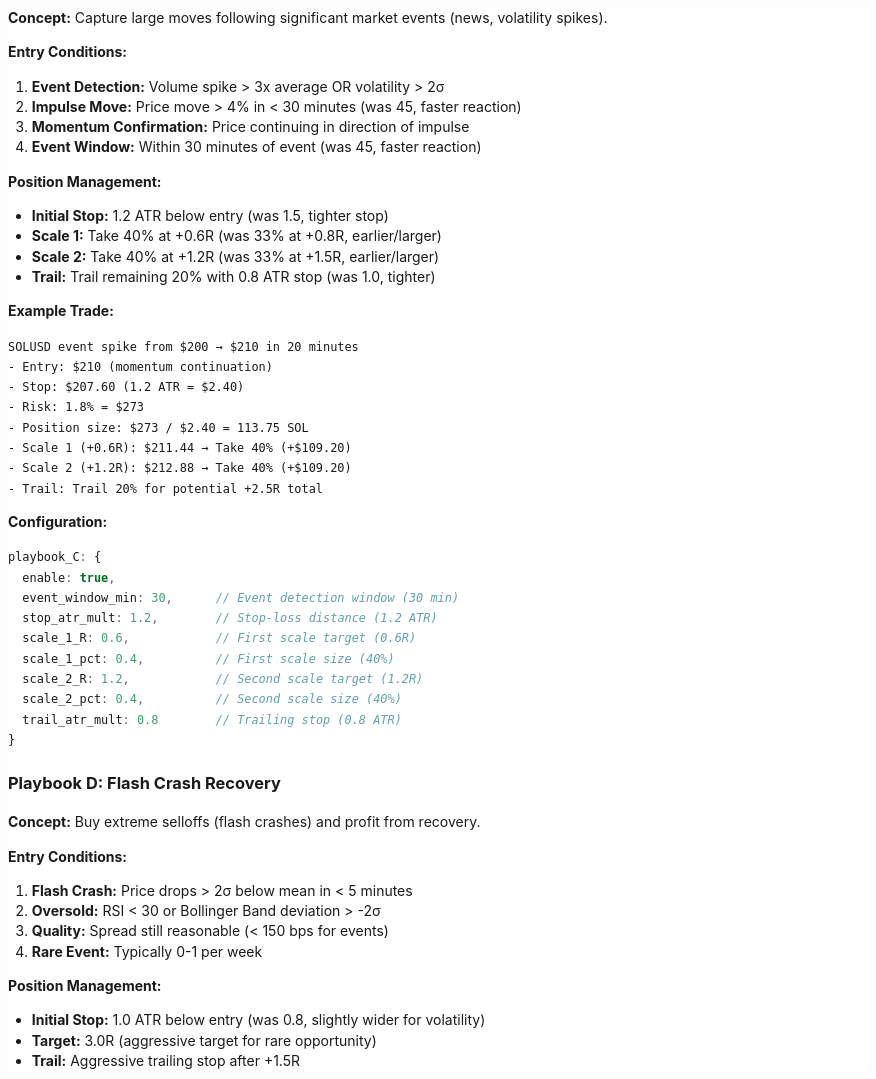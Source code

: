 **Concept:** Capture large moves following significant market events (news, volatility spikes).

**Entry Conditions:**
1. **Event Detection:** Volume spike > 3x average OR volatility > 2σ
2. **Impulse Move:** Price move > 4% in < 30 minutes (was 45, faster reaction)
3. **Momentum Confirmation:** Price continuing in direction of impulse
4. **Event Window:** Within 30 minutes of event (was 45, faster reaction)

**Position Management:**
- **Initial Stop:** 1.2 ATR below entry (was 1.5, tighter stop)
- **Scale 1:** Take 40% at +0.6R (was 33% at +0.8R, earlier/larger)
- **Scale 2:** Take 40% at +1.2R (was 33% at +1.5R, earlier/larger)
- **Trail:** Trail remaining 20% with 0.8 ATR stop (was 1.0, tighter)

**Example Trade:**
```
SOLUSD event spike from $200 → $210 in 20 minutes
- Entry: $210 (momentum continuation)
- Stop: $207.60 (1.2 ATR = $2.40)
- Risk: 1.8% = $273
- Position size: $273 / $2.40 = 113.75 SOL
- Scale 1 (+0.6R): $211.44 → Take 40% (+$109.20)
- Scale 2 (+1.2R): $212.88 → Take 40% (+$109.20)
- Trail: Trail 20% for potential +2.5R total
```

**Configuration:**
```typescript
playbook_C: {
  enable: true,
  event_window_min: 30,      // Event detection window (30 min)
  stop_atr_mult: 1.2,        // Stop-loss distance (1.2 ATR)
  scale_1_R: 0.6,            // First scale target (0.6R)
  scale_1_pct: 0.4,          // First scale size (40%)
  scale_2_R: 1.2,            // Second scale target (1.2R)
  scale_2_pct: 0.4,          // Second scale size (40%)
  trail_atr_mult: 0.8        // Trailing stop (0.8 ATR)
}
```

### Playbook D: Flash Crash Recovery

**Concept:** Buy extreme selloffs (flash crashes) and profit from recovery.

**Entry Conditions:**
1. **Flash Crash:** Price drops > 2σ below mean in < 5 minutes
2. **Oversold:** RSI < 30 or Bollinger Band deviation > -2σ
3. **Quality:** Spread still reasonable (< 150 bps for events)
4. **Rare Event:** Typically 0-1 per week

**Position Management:**
- **Initial Stop:** 1.0 ATR below entry (was 0.8, slightly wider for volatility)
- **Target:** 3.0R (aggressive target for rare opportunity)
- **Trail:** Aggressive trailing stop after +1.5R
